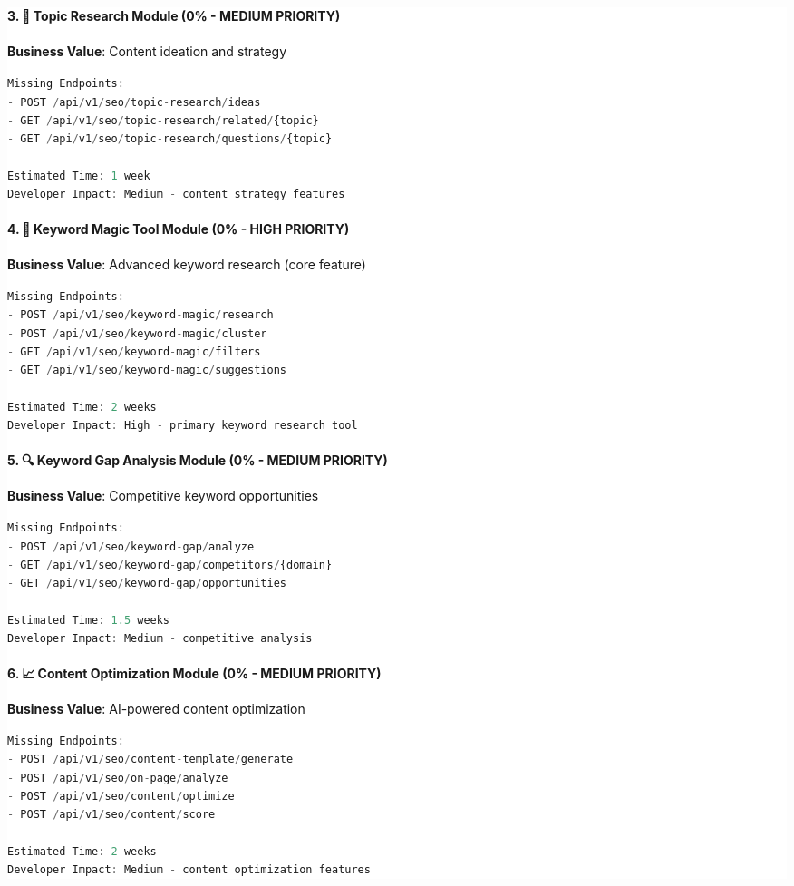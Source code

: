 #### 3. 📝 Topic Research Module (0% - MEDIUM PRIORITY)

**Business Value**: Content ideation and strategy

```typescript
Missing Endpoints:
- POST /api/v1/seo/topic-research/ideas
- GET /api/v1/seo/topic-research/related/{topic}
- GET /api/v1/seo/topic-research/questions/{topic}

Estimated Time: 1 week
Developer Impact: Medium - content strategy features
```

#### 4. 🔗 Keyword Magic Tool Module (0% - HIGH PRIORITY)

**Business Value**: Advanced keyword research (core feature)

```typescript
Missing Endpoints:
- POST /api/v1/seo/keyword-magic/research
- POST /api/v1/seo/keyword-magic/cluster
- GET /api/v1/seo/keyword-magic/filters
- GET /api/v1/seo/keyword-magic/suggestions

Estimated Time: 2 weeks
Developer Impact: High - primary keyword research tool
```

#### 5. 🔍 Keyword Gap Analysis Module (0% - MEDIUM PRIORITY)

**Business Value**: Competitive keyword opportunities

```typescript
Missing Endpoints:
- POST /api/v1/seo/keyword-gap/analyze
- GET /api/v1/seo/keyword-gap/competitors/{domain}
- GET /api/v1/seo/keyword-gap/opportunities

Estimated Time: 1.5 weeks
Developer Impact: Medium - competitive analysis
```

#### 6. 📈 Content Optimization Module (0% - MEDIUM PRIORITY)

**Business Value**: AI-powered content optimization

```typescript
Missing Endpoints:
- POST /api/v1/seo/content-template/generate
- POST /api/v1/seo/on-page/analyze
- POST /api/v1/seo/content/optimize
- POST /api/v1/seo/content/score

Estimated Time: 2 weeks
Developer Impact: Medium - content optimization features
```
